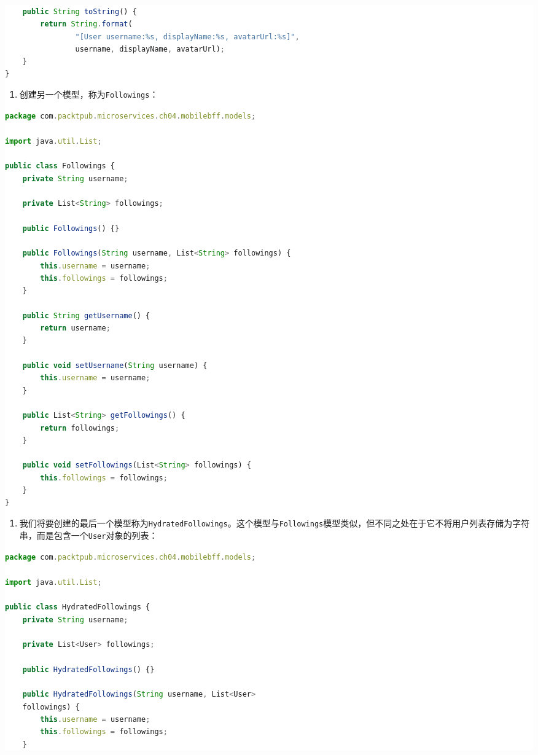 ```js
    public String toString() {
        return String.format(
                "[User username:%s, displayName:%s, avatarUrl:%s]",
                username, displayName, avatarUrl);
    }
}
```

1.  创建另一个模型，称为`Followings`：

```js
package com.packtpub.microservices.ch04.mobilebff.models;

import java.util.List;

public class Followings {
    private String username;

    private List<String> followings;

    public Followings() {}

    public Followings(String username, List<String> followings) {
        this.username = username;
        this.followings = followings;
    }

    public String getUsername() {
        return username;
    }

    public void setUsername(String username) {
        this.username = username;
    }

    public List<String> getFollowings() {
        return followings;
    }

    public void setFollowings(List<String> followings) {
        this.followings = followings;
    }
}
```

1.  我们将要创建的最后一个模型称为`HydratedFollowings`。这个模型与`Followings`模型类似，但不同之处在于它不将用户列表存储为字符串，而是包含一个`User`对象的列表：

```js
package com.packtpub.microservices.ch04.mobilebff.models;

import java.util.List;

public class HydratedFollowings {
    private String username;

    private List<User> followings;

    public HydratedFollowings() {}

    public HydratedFollowings(String username, List<User> 
    followings) {
        this.username = username;
        this.followings = followings;
    }
```
